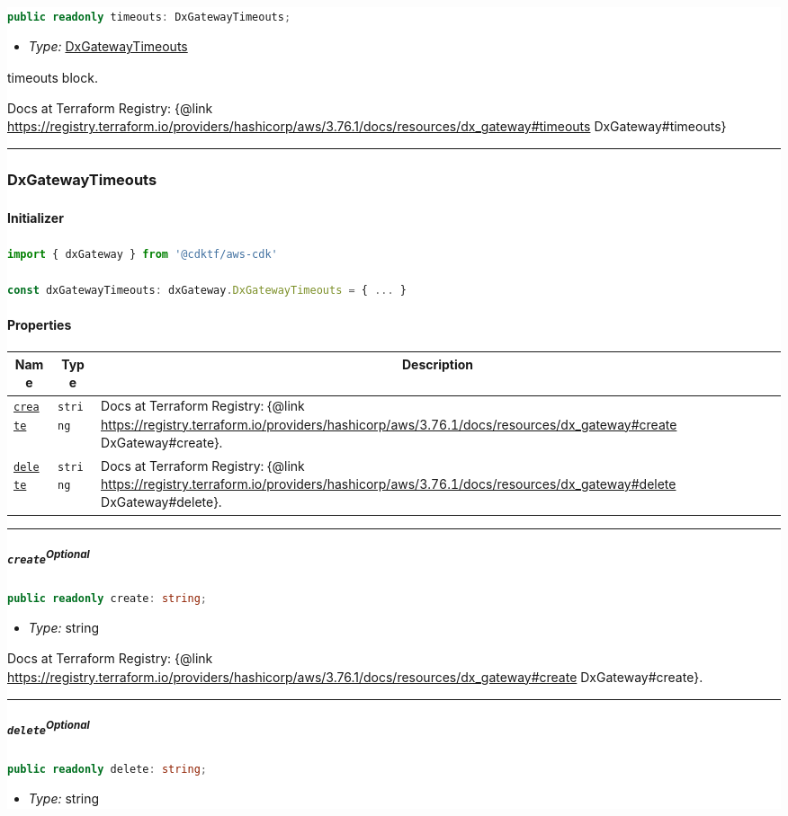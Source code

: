 ```typescript
public readonly timeouts: DxGatewayTimeouts;
```

- *Type:* <a href="#@cdktf/aws-cdk.dxGateway.DxGatewayTimeouts">DxGatewayTimeouts</a>

timeouts block.

Docs at Terraform Registry: {@link https://registry.terraform.io/providers/hashicorp/aws/3.76.1/docs/resources/dx_gateway#timeouts DxGateway#timeouts}

---

### DxGatewayTimeouts <a name="DxGatewayTimeouts" id="@cdktf/aws-cdk.dxGateway.DxGatewayTimeouts"></a>

#### Initializer <a name="Initializer" id="@cdktf/aws-cdk.dxGateway.DxGatewayTimeouts.Initializer"></a>

```typescript
import { dxGateway } from '@cdktf/aws-cdk'

const dxGatewayTimeouts: dxGateway.DxGatewayTimeouts = { ... }
```

#### Properties <a name="Properties" id="Properties"></a>

| **Name** | **Type** | **Description** |
| --- | --- | --- |
| <code><a href="#@cdktf/aws-cdk.dxGateway.DxGatewayTimeouts.property.create">create</a></code> | <code>string</code> | Docs at Terraform Registry: {@link https://registry.terraform.io/providers/hashicorp/aws/3.76.1/docs/resources/dx_gateway#create DxGateway#create}. |
| <code><a href="#@cdktf/aws-cdk.dxGateway.DxGatewayTimeouts.property.delete">delete</a></code> | <code>string</code> | Docs at Terraform Registry: {@link https://registry.terraform.io/providers/hashicorp/aws/3.76.1/docs/resources/dx_gateway#delete DxGateway#delete}. |

---

##### `create`<sup>Optional</sup> <a name="create" id="@cdktf/aws-cdk.dxGateway.DxGatewayTimeouts.property.create"></a>

```typescript
public readonly create: string;
```

- *Type:* string

Docs at Terraform Registry: {@link https://registry.terraform.io/providers/hashicorp/aws/3.76.1/docs/resources/dx_gateway#create DxGateway#create}.

---

##### `delete`<sup>Optional</sup> <a name="delete" id="@cdktf/aws-cdk.dxGateway.DxGatewayTimeouts.property.delete"></a>

```typescript
public readonly delete: string;
```

- *Type:* string
